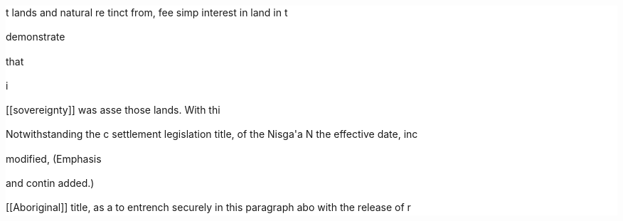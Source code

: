 t
lands
and
natural
re
tinct
from,
fee
simp
interest
in
land
in
t

demonstrate

that

i

[[sovereignty]]
was
asse
those
lands.
With
thi

Notwithstanding
the
c
settlement
legislation
title,
of
the
Nisga'a
N
the
effective
date,
inc

modified,
(Emphasis

and
contin
added.)

[[Aboriginal]]
title,
as
a
to
entrench
securely
in
this
paragraph
abo
with
the
release
of
r
